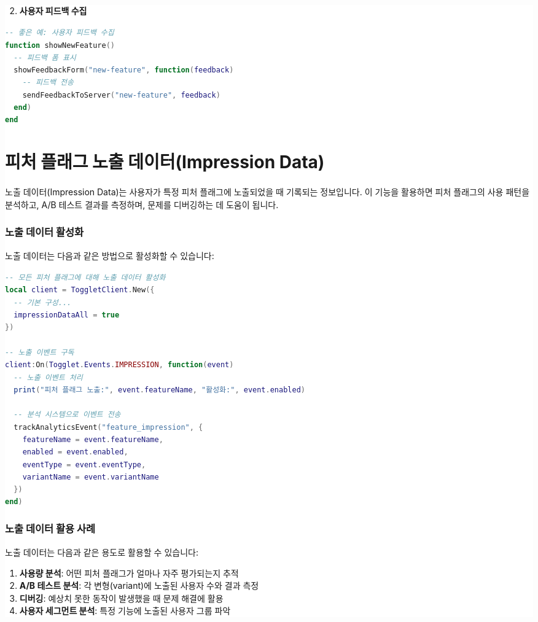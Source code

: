 2. **사용자 피드백 수집**

```lua
-- 좋은 예: 사용자 피드백 수집
function showNewFeature()
  -- 피드백 폼 표시
  showFeedbackForm("new-feature", function(feedback)
    -- 피드백 전송
    sendFeedbackToServer("new-feature", feedback)
  end)
end
```


# 피처 플래그 노출 데이터(Impression Data)

노출 데이터(Impression Data)는 사용자가 특정 피처 플래그에 노출되었을 때 기록되는 정보입니다. 이 기능을 활용하면 피처 플래그의 사용 패턴을 분석하고, A/B 테스트 결과를 측정하며, 문제를 디버깅하는 데 도움이 됩니다.

### 노출 데이터 활성화

노출 데이터는 다음과 같은 방법으로 활성화할 수 있습니다:

```lua
-- 모든 피처 플래그에 대해 노출 데이터 활성화
local client = ToggletClient.New({
  -- 기본 구성...
  impressionDataAll = true
})

-- 노출 이벤트 구독
client:On(Togglet.Events.IMPRESSION, function(event)
  -- 노출 이벤트 처리
  print("피처 플래그 노출:", event.featureName, "활성화:", event.enabled)

  -- 분석 시스템으로 이벤트 전송
  trackAnalyticsEvent("feature_impression", {
    featureName = event.featureName,
    enabled = event.enabled,
    eventType = event.eventType,
    variantName = event.variantName
  })
end)
```

### 노출 데이터 활용 사례

노출 데이터는 다음과 같은 용도로 활용할 수 있습니다:

1. **사용량 분석**: 어떤 피처 플래그가 얼마나 자주 평가되는지 추적
2. **A/B 테스트 분석**: 각 변형(variant)에 노출된 사용자 수와 결과 측정
3. **디버깅**: 예상치 못한 동작이 발생했을 때 문제 해결에 활용
4. **사용자 세그먼트 분석**: 특정 기능에 노출된 사용자 그룹 파악
